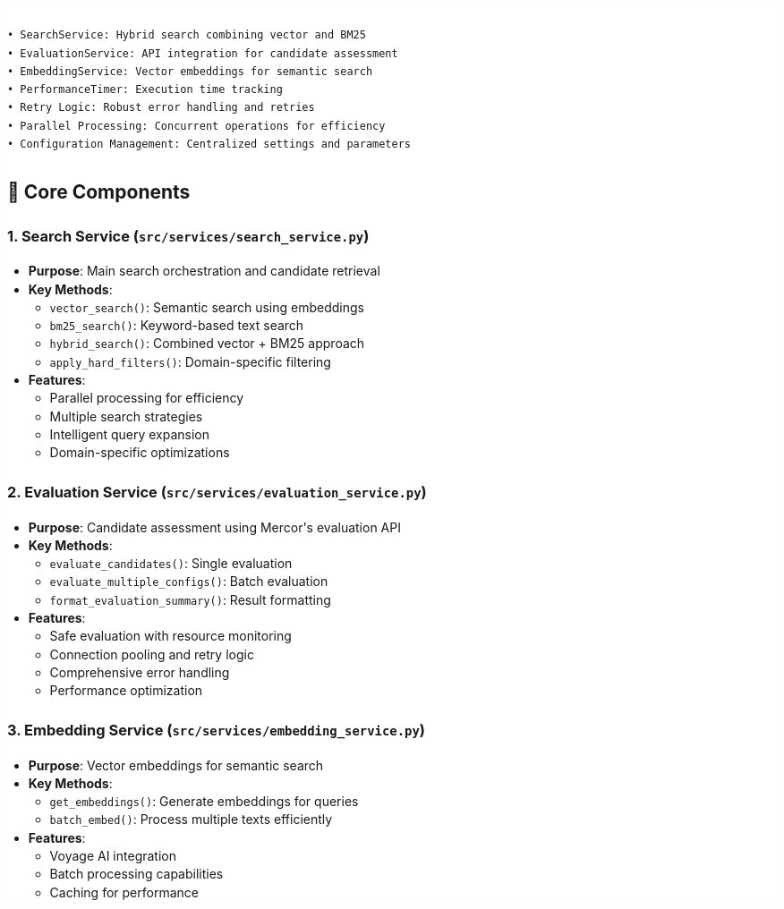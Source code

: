 ```

• SearchService: Hybrid search combining vector and BM25
• EvaluationService: API integration for candidate assessment
• EmbeddingService: Vector embeddings for semantic search
• PerformanceTimer: Execution time tracking
• Retry Logic: Robust error handling and retries
• Parallel Processing: Concurrent operations for efficiency
• Configuration Management: Centralized settings and parameters
```

## 🔧 Core Components

### 1. **Search Service** (`src/services/search_service.py`)
- **Purpose**: Main search orchestration and candidate retrieval
- **Key Methods**:
  - `vector_search()`: Semantic search using embeddings
  - `bm25_search()`: Keyword-based text search
  - `hybrid_search()`: Combined vector + BM25 approach
  - `apply_hard_filters()`: Domain-specific filtering
- **Features**:
  - Parallel processing for efficiency
  - Multiple search strategies
  - Intelligent query expansion
  - Domain-specific optimizations

### 2. **Evaluation Service** (`src/services/evaluation_service.py`)
- **Purpose**: Candidate assessment using Mercor's evaluation API
- **Key Methods**:
  - `evaluate_candidates()`: Single evaluation
  - `evaluate_multiple_configs()`: Batch evaluation
  - `format_evaluation_summary()`: Result formatting
- **Features**:
  - Safe evaluation with resource monitoring
  - Connection pooling and retry logic
  - Comprehensive error handling
  - Performance optimization

### 3. **Embedding Service** (`src/services/embedding_service.py`)
- **Purpose**: Vector embeddings for semantic search
- **Key Methods**:
  - `get_embeddings()`: Generate embeddings for queries
  - `batch_embed()`: Process multiple texts efficiently
- **Features**:
  - Voyage AI integration
  - Batch processing capabilities
  - Caching for performance
